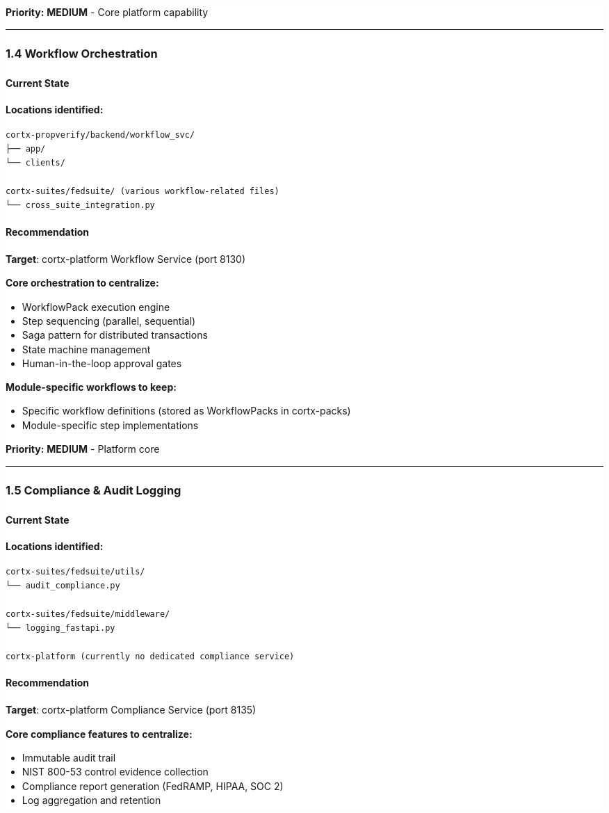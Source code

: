 **Priority:** **MEDIUM** - Core platform capability

---

### 1.4 Workflow Orchestration

#### Current State
**Locations identified:**
```
cortx-propverify/backend/workflow_svc/
├── app/
└── clients/

cortx-suites/fedsuite/ (various workflow-related files)
└── cross_suite_integration.py
```

#### Recommendation
**Target**: cortx-platform Workflow Service (port 8130)

**Core orchestration to centralize:**
- WorkflowPack execution engine
- Step sequencing (parallel, sequential)
- Saga pattern for distributed transactions
- State machine management
- Human-in-the-loop approval gates

**Module-specific workflows to keep:**
- Specific workflow definitions (stored as WorkflowPacks in cortx-packs)
- Module-specific step implementations

**Priority:** **MEDIUM** - Platform core

---

### 1.5 Compliance & Audit Logging

#### Current State
**Locations identified:**
```
cortx-suites/fedsuite/utils/
└── audit_compliance.py

cortx-suites/fedsuite/middleware/
└── logging_fastapi.py

cortx-platform (currently no dedicated compliance service)
```

#### Recommendation
**Target**: cortx-platform Compliance Service (port 8135)

**Core compliance features to centralize:**
- Immutable audit trail
- NIST 800-53 control evidence collection
- Compliance report generation (FedRAMP, HIPAA, SOC 2)
- Log aggregation and retention
